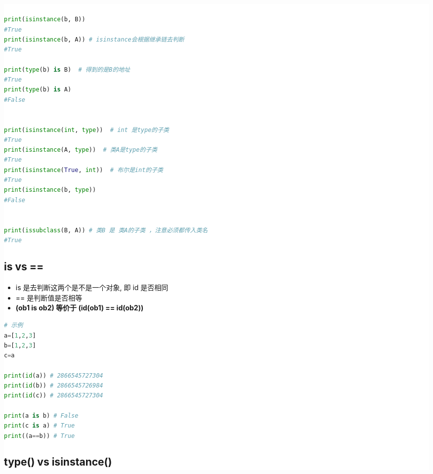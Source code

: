 ```python

print(isinstance(b, B)) 
#True 
print(isinstance(b, A)) # isinstance会根据继承链去判断
#True

print(type(b) is B)  # 得到的是B的地址
#True
print(type(b) is A)
#False 


print(isinstance(int, type))  # int 是type的子类
#True 
print(isinstance(A, type))  # 类A是type的子类
#True
print(isinstance(True, int))  # 布尔是int的子类
#True
print(isinstance(b, type))
#False


print(issubclass(B, A)) # 类B 是 类A的子类 ，注意必须都传入类名
#True
```



## is vs ==

- is 是去判断这两个是不是一个对象, 即 id 是否相同
- == 是判断值是否相等
- **(ob1 is ob2) 等价于 (id(ob1) == id(ob2))**

```python
# 示例
a=[1,2,3]
b=[1,2,3]
c=a

print(id(a)) # 2866545727304
print(id(b)) # 2866545726984
print(id(c)) # 2866545727304

print(a is b) # False
print(c is a) # True
print((a==b)) # True
```



## type() vs isinstance()
